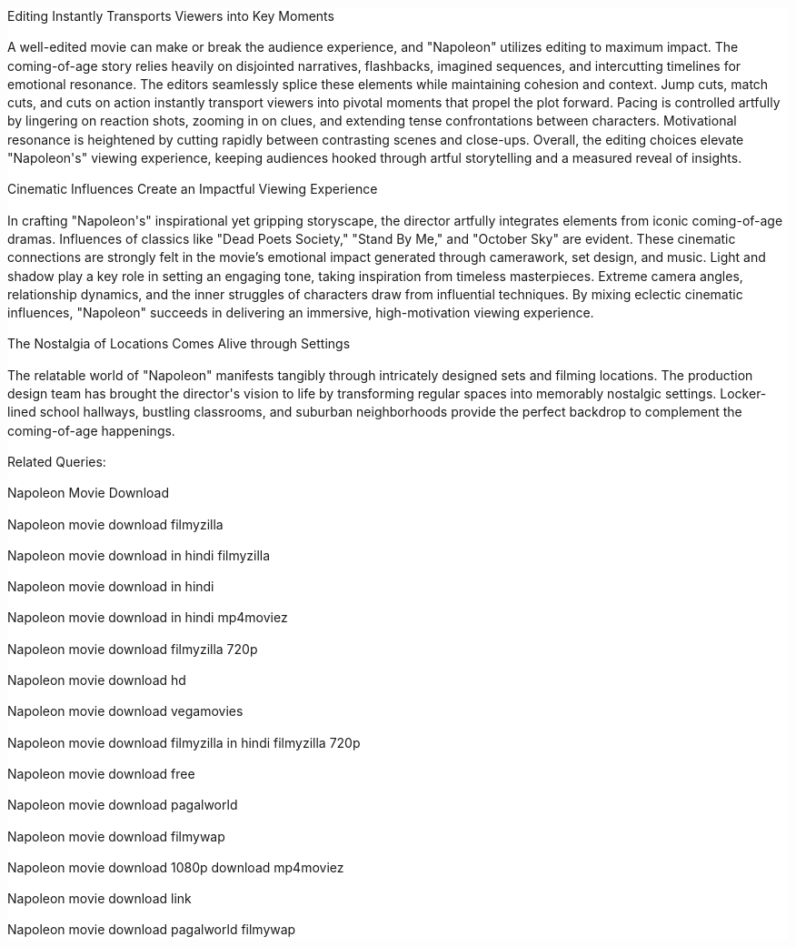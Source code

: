 Editing Instantly Transports Viewers into Key Moments

A well-edited movie can make or break the audience experience, and "Napoleon" utilizes editing to maximum impact. The coming-of-age story relies heavily on disjointed narratives, flashbacks, imagined sequences, and intercutting timelines for emotional resonance. The editors seamlessly splice these elements while maintaining cohesion and context. Jump cuts, match cuts, and cuts on action instantly transport viewers into pivotal moments that propel the plot forward. Pacing is controlled artfully by lingering on reaction shots, zooming in on clues, and extending tense confrontations between characters. Motivational resonance is heightened by cutting rapidly between contrasting scenes and close-ups. Overall, the editing choices elevate "Napoleon's" viewing experience, keeping audiences hooked through artful storytelling and a measured reveal of insights.

Cinematic Influences Create an Impactful Viewing Experience

In crafting "Napoleon's" inspirational yet gripping storyscape, the director artfully integrates elements from iconic coming-of-age dramas. Influences of classics like "Dead Poets Society," "Stand By Me," and "October Sky" are evident. These cinematic connections are strongly felt in the movie’s emotional impact generated through camerawork, set design, and music. Light and shadow play a key role in setting an engaging tone, taking inspiration from timeless masterpieces. Extreme camera angles, relationship dynamics, and the inner struggles of characters draw from influential techniques. By mixing eclectic cinematic influences, "Napoleon" succeeds in delivering an immersive, high-motivation viewing experience.

The Nostalgia of Locations Comes Alive through Settings

The relatable world of "Napoleon" manifests tangibly through intricately designed sets and filming locations. The production design team has brought the director's vision to life by transforming regular spaces into memorably nostalgic settings. Locker-lined school hallways, bustling classrooms, and suburban neighborhoods provide the perfect backdrop to complement the coming-of-age happenings.

Related Queries: 

Napoleon Movie Download

Napoleon movie download filmyzilla

Napoleon movie download in hindi filmyzilla

Napoleon movie download in hindi

Napoleon movie download in hindi mp4moviez

Napoleon movie download filmyzilla 720p

Napoleon movie download hd

Napoleon movie download vegamovies

Napoleon movie download filmyzilla in hindi filmyzilla 720p

Napoleon movie download free

Napoleon movie download pagalworld

Napoleon movie download filmywap

Napoleon movie download 1080p download mp4moviez

Napoleon movie download link

Napoleon movie download pagalworld filmywap
